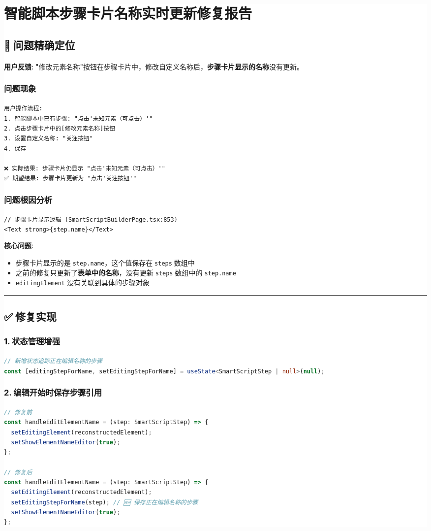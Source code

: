 # 智能脚本步骤卡片名称实时更新修复报告

## 🐛 问题精确定位

**用户反馈**: "修改元素名称"按钮在步骤卡片中，修改自定义名称后，**步骤卡片显示的名称**没有更新。

### 问题现象
```
用户操作流程:
1. 智能脚本中已有步骤: "点击'未知元素（可点击）'"
2. 点击步骤卡片中的[修改元素名称]按钮 
3. 设置自定义名称: "关注按钮"
4. 保存

❌ 实际结果: 步骤卡片仍显示 "点击'未知元素（可点击）'"  
✅ 期望结果: 步骤卡片更新为 "点击'关注按钮'"
```

### 问题根因分析

```tsx
// 步骤卡片显示逻辑 (SmartScriptBuilderPage.tsx:853)
<Text strong>{step.name}</Text>
```

**核心问题**: 
- 步骤卡片显示的是 `step.name`，这个值保存在 `steps` 数组中
- 之前的修复只更新了**表单中的名称**，没有更新 `steps` 数组中的 `step.name`
- `editingElement` 没有关联到具体的步骤对象

---

## ✅ 修复实现

### 1. **状态管理增强**

```typescript
// 新增状态追踪正在编辑名称的步骤
const [editingStepForName, setEditingStepForName] = useState<SmartScriptStep | null>(null);
```

### 2. **编辑开始时保存步骤引用**

```typescript
// 修复前
const handleEditElementName = (step: SmartScriptStep) => {
  setEditingElement(reconstructedElement);
  setShowElementNameEditor(true);
};

// 修复后  
const handleEditElementName = (step: SmartScriptStep) => {
  setEditingElement(reconstructedElement);
  setEditingStepForName(step); // 🆕 保存正在编辑名称的步骤
  setShowElementNameEditor(true);
};
```
